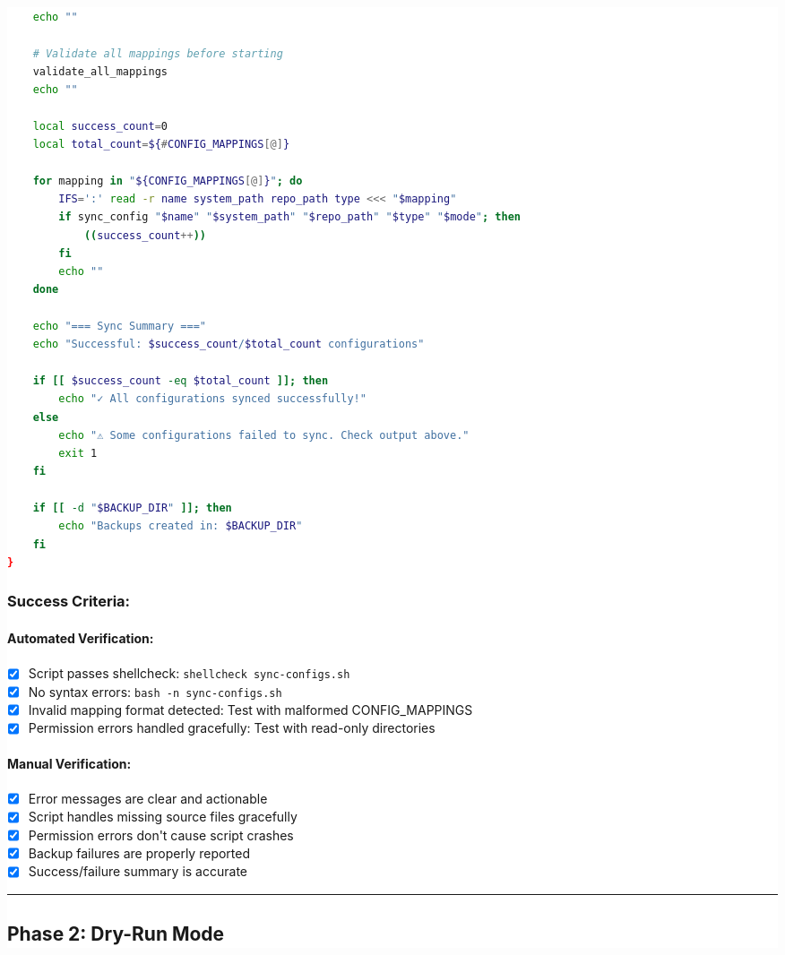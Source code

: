 ```bash
    echo ""
    
    # Validate all mappings before starting
    validate_all_mappings
    echo ""
    
    local success_count=0
    local total_count=${#CONFIG_MAPPINGS[@]}
    
    for mapping in "${CONFIG_MAPPINGS[@]}"; do
        IFS=':' read -r name system_path repo_path type <<< "$mapping"
        if sync_config "$name" "$system_path" "$repo_path" "$type" "$mode"; then
            ((success_count++))
        fi
        echo ""
    done
    
    echo "=== Sync Summary ==="
    echo "Successful: $success_count/$total_count configurations"
    
    if [[ $success_count -eq $total_count ]]; then
        echo "✓ All configurations synced successfully!"
    else
        echo "⚠ Some configurations failed to sync. Check output above."
        exit 1
    fi
    
    if [[ -d "$BACKUP_DIR" ]]; then
        echo "Backups created in: $BACKUP_DIR"
    fi
}
```

### Success Criteria:

#### Automated Verification:
- [x] Script passes shellcheck: `shellcheck sync-configs.sh`
- [x] No syntax errors: `bash -n sync-configs.sh`
- [x] Invalid mapping format detected: Test with malformed CONFIG_MAPPINGS
- [x] Permission errors handled gracefully: Test with read-only directories

#### Manual Verification:
- [x] Error messages are clear and actionable
- [x] Script handles missing source files gracefully
- [x] Permission errors don't cause script crashes
- [x] Backup failures are properly reported
- [x] Success/failure summary is accurate

---

## Phase 2: Dry-Run Mode
